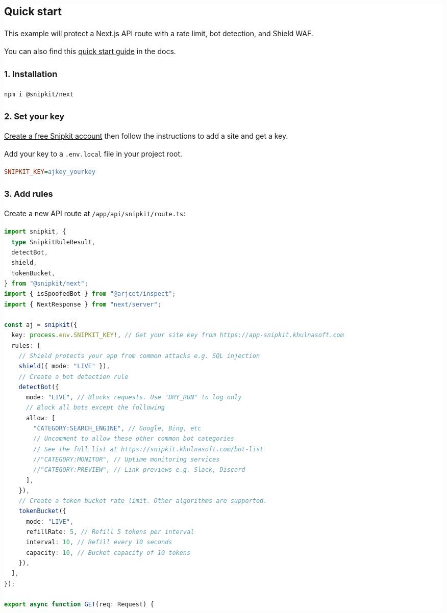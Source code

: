 ## Quick start

This example will protect a Next.js API route with a rate limit, bot detection,
and Shield WAF.

You can also find this [quick start guide][quick-start] in the docs.

### 1. Installation

```shell
npm i @snipkit/next
```

### 2. Set your key

[Create a free Snipkit account][snipkit-account] then follow the instructions to
add a site and get a key.

Add your key to a `.env.local` file in your project root.

```ini
SNIPKIT_KEY=ajkey_yourkey
```

### 3. Add rules

Create a new API route at `/app/api/snipkit/route.ts`:

```ts
import snipkit, {
  type SnipkitRuleResult,
  detectBot,
  shield,
  tokenBucket,
} from "@snipkit/next";
import { isSpoofedBot } from "@arjcet/inspect";
import { NextResponse } from "next/server";

const aj = snipkit({
  key: process.env.SNIPKIT_KEY!, // Get your site key from https://app-snipkit.khulnasoft.com
  rules: [
    // Shield protects your app from common attacks e.g. SQL injection
    shield({ mode: "LIVE" }),
    // Create a bot detection rule
    detectBot({
      mode: "LIVE", // Blocks requests. Use "DRY_RUN" to log only
      // Block all bots except the following
      allow: [
        "CATEGORY:SEARCH_ENGINE", // Google, Bing, etc
        // Uncomment to allow these other common bot categories
        // See the full list at https://snipkit.khulnasoft.com/bot-list
        //"CATEGORY:MONITOR", // Uptime monitoring services
        //"CATEGORY:PREVIEW", // Link previews e.g. Slack, Discord
      ],
    }),
    // Create a token bucket rate limit. Other algorithms are supported.
    tokenBucket({
      mode: "LIVE",
      refillRate: 5, // Refill 5 tokens per interval
      interval: 10, // Refill every 10 seconds
      capacity: 10, // Bucket capacity of 10 tokens
    }),
  ],
});

export async function GET(req: Request) {
```

[snipkit]: https://snipkit.khulnasoft.com
[next-js]: https://nextjs.org/
[quick-start]: https://docs-snipkit.khulnasoft.com/get-started?f=next-js
[example-url]: https://example.snipkit.khulnasoft.com
[example-source]: https://github.com/snipkit/snipkit-example
[apache-license]: http://www.apache.org/licenses/LICENSE-2.0
[bot-protection-quick-start]: https://docs-snipkit.khulnasoft.com/bot-protection/quick-start?f=next-js
[rate-limiting-quick-start]: https://docs-snipkit.khulnasoft.com/rate-limiting/quick-start?f=next-js
[shield-quick-start]: https://docs-snipkit.khulnasoft.com/shield/quick-start?f=next-js
[email-validation-quick-start]: https://docs-snipkit.khulnasoft.com/email-validation/quick-start?f=next-js
[signup-protection-quick-start]: https://docs-snipkit.khulnasoft.com/signup-protection/quick-start?f=next-js
[sensitive-info-quick-start]: https://docs-snipkit.khulnasoft.com/sensitive-info/quick-start?f=next-js
[nosecone-quick-start]: https://docs-snipkit.khulnasoft.com/nosecone/quick-start?f=next-js
[sdks-github]: https://github.com/snipkit
[customizable]: https://docs-snipkit.khulnasoft.com/bot-protection/identifying-bots
[snipkit-account]: https://app-snipkit.khulnasoft.com/
[identifying-bots]: https://docs-snipkit.khulnasoft.com/bot-protection/identifying-bots
[server-actions]: https://docs-snipkit.khulnasoft.com/reference/nextjs#server-actions
[architecture]: https://docs-snipkit.khulnasoft.com/architecture
[nextjs-reference]: https://docs-snipkit.khulnasoft.com/reference/nextjs
[protect-function]: https://docs-snipkit.khulnasoft.com/reference/nextjs#protect
[ip-analysis]: https://docs-snipkit.khulnasoft.com/reference/nextjs#ip-analysis
[decision]: https://docs-snipkit.khulnasoft.com/reference/nextjs#decision